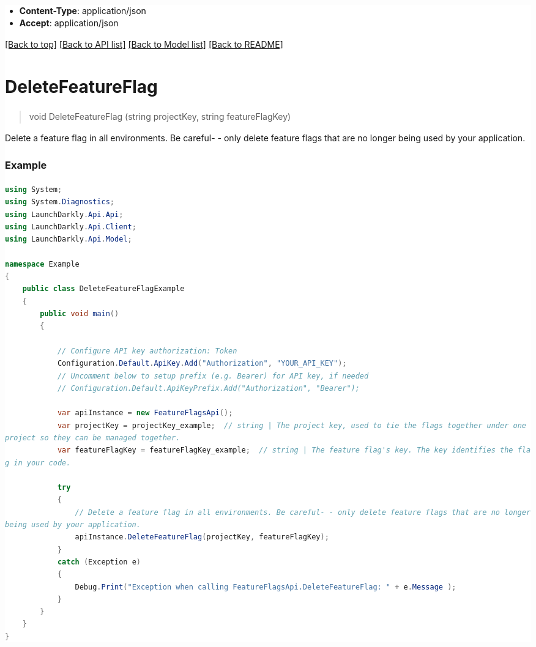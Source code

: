  - **Content-Type**: application/json
 - **Accept**: application/json

[[Back to top]](#) [[Back to API list]](../README.md#documentation-for-api-endpoints) [[Back to Model list]](../README.md#documentation-for-models) [[Back to README]](../README.md)

<a name="deletefeatureflag"></a>
# **DeleteFeatureFlag**
> void DeleteFeatureFlag (string projectKey, string featureFlagKey)

Delete a feature flag in all environments. Be careful- - only delete feature flags that are no longer being used by your application.

### Example
```csharp
using System;
using System.Diagnostics;
using LaunchDarkly.Api.Api;
using LaunchDarkly.Api.Client;
using LaunchDarkly.Api.Model;

namespace Example
{
    public class DeleteFeatureFlagExample
    {
        public void main()
        {
            
            // Configure API key authorization: Token
            Configuration.Default.ApiKey.Add("Authorization", "YOUR_API_KEY");
            // Uncomment below to setup prefix (e.g. Bearer) for API key, if needed
            // Configuration.Default.ApiKeyPrefix.Add("Authorization", "Bearer");

            var apiInstance = new FeatureFlagsApi();
            var projectKey = projectKey_example;  // string | The project key, used to tie the flags together under one project so they can be managed together.
            var featureFlagKey = featureFlagKey_example;  // string | The feature flag's key. The key identifies the flag in your code.

            try
            {
                // Delete a feature flag in all environments. Be careful- - only delete feature flags that are no longer being used by your application.
                apiInstance.DeleteFeatureFlag(projectKey, featureFlagKey);
            }
            catch (Exception e)
            {
                Debug.Print("Exception when calling FeatureFlagsApi.DeleteFeatureFlag: " + e.Message );
            }
        }
    }
}
```
